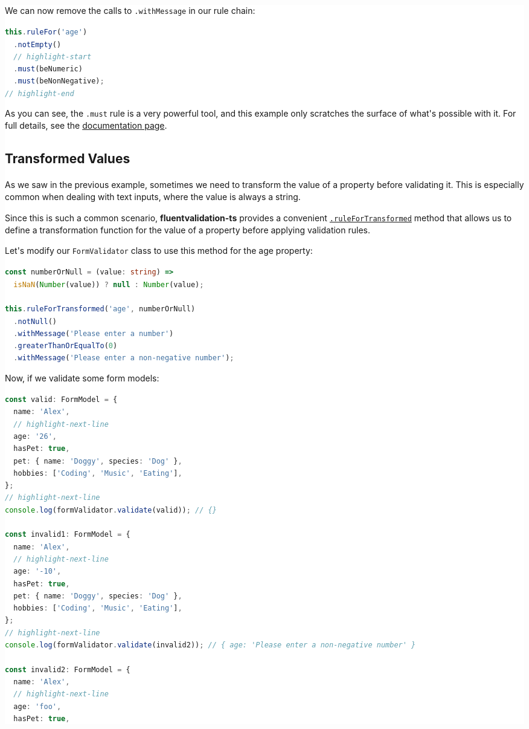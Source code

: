 We can now remove the calls to `.withMessage` in our rule chain:

```typescript
this.ruleFor('age')
  .notEmpty()
  // highlight-start
  .must(beNumeric)
  .must(beNonNegative);
// highlight-end
```

As you can see, the `.must` rule is a very powerful tool, and this example only scratches the surface of what's possible with it. For full details, see the [documentation page](api/rules/must).

## Transformed Values

As we saw in the previous example, sometimes we need to transform the value of a property before validating it. This is especially common when dealing with text inputs, where the value is always a string.

Since this is such a common scenario, **fluentvalidation-ts** provides a convenient [`.ruleForTransformed`](api/core/ruleForTransformed) method that allows us to define a transformation function for the value of a property before applying validation rules.

Let's modify our `FormValidator` class to use this method for the age property:

```typescript
const numberOrNull = (value: string) =>
  isNaN(Number(value)) ? null : Number(value);

this.ruleForTransformed('age', numberOrNull)
  .notNull()
  .withMessage('Please enter a number')
  .greaterThanOrEqualTo(0)
  .withMessage('Please enter a non-negative number');
```

Now, if we validate some form models:

```typescript
const valid: FormModel = {
  name: 'Alex',
  // highlight-next-line
  age: '26',
  hasPet: true,
  pet: { name: 'Doggy', species: 'Dog' },
  hobbies: ['Coding', 'Music', 'Eating'],
};
// highlight-next-line
console.log(formValidator.validate(valid)); // {}

const invalid1: FormModel = {
  name: 'Alex',
  // highlight-next-line
  age: '-10',
  hasPet: true,
  pet: { name: 'Doggy', species: 'Dog' },
  hobbies: ['Coding', 'Music', 'Eating'],
};
// highlight-next-line
console.log(formValidator.validate(invalid2)); // { age: 'Please enter a non-negative number' }

const invalid2: FormModel = {
  name: 'Alex',
  // highlight-next-line
  age: 'foo',
  hasPet: true,
```